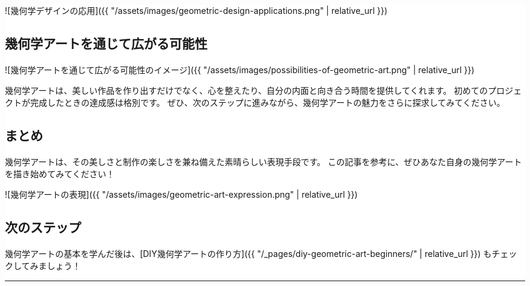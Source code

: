 
![幾何学デザインの応用]({{ "/assets/images/geometric-design-applications.png" | relative_url }})

## 幾何学アートを通じて広がる可能性
![幾何学アートを通じて広がる可能性のイメージ]({{ "/assets/images/possibilities-of-geometric-art.png" | relative_url }})

幾何学アートは、美しい作品を作り出すだけでなく、心を整えたり、自分の内面と向き合う時間を提供してくれます。
初めてのプロジェクトが完成したときの達成感は格別です。
ぜひ、次のステップに進みながら、幾何学アートの魅力をさらに探求してみてください。


## まとめ

幾何学アートは、その美しさと制作の楽しさを兼ね備えた素晴らしい表現手段です。
この記事を参考に、ぜひあなた自身の幾何学アートを描き始めてみてください！

![幾何学アートの表現]({{ "/assets/images/geometric-art-expression.png" | relative_url }})


## 次のステップ  
幾何学アートの基本を学んだ後は、[DIY幾何学アートの作り方]({{ "/_pages/diy-geometric-art-beginners/" | relative_url }}) もチェックしてみましょう！


---
